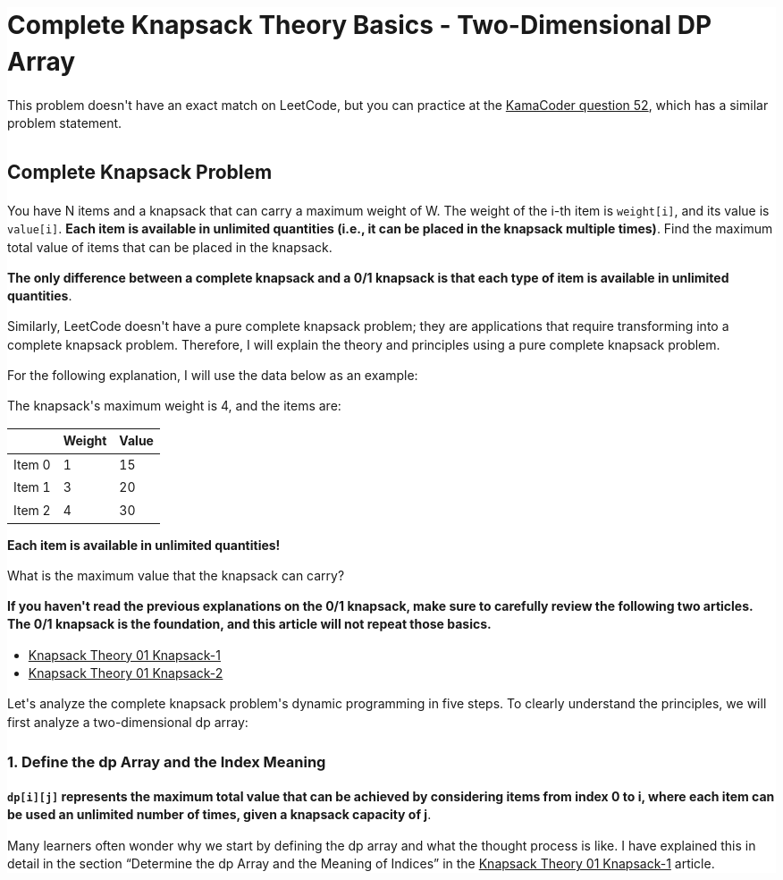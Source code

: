 # Complete Knapsack Theory Basics - Two-Dimensional DP Array

This problem doesn't have an exact match on LeetCode, but you can practice at the [KamaCoder question 52](https://kamacoder.com/problempage.php?pid=1052), which has a similar problem statement.

## Complete Knapsack Problem

You have N items and a knapsack that can carry a maximum weight of W. The weight of the i-th item is `weight[i]`, and its value is `value[i]`. **Each item is available in unlimited quantities (i.e., it can be placed in the knapsack multiple times)**. Find the maximum total value of items that can be placed in the knapsack.

**The only difference between a complete knapsack and a 0/1 knapsack is that each type of item is available in unlimited quantities**.

Similarly, LeetCode doesn't have a pure complete knapsack problem; they are applications that require transforming into a complete knapsack problem. Therefore, I will explain the theory and principles using a pure complete knapsack problem.

For the following explanation, I will use the data below as an example:

The knapsack's maximum weight is 4, and the items are:

|       | Weight | Value |
| ----- | ------ | ----- |
| Item 0| 1      | 15    |
| Item 1| 3      | 20    |
| Item 2| 4      | 30    |

**Each item is available in unlimited quantities!**

What is the maximum value that the knapsack can carry?

**If you haven't read the previous explanations on the 0/1 knapsack, make sure to carefully review the following two articles. The 0/1 knapsack is the foundation, and this article will not repeat those basics.**

* [Knapsack Theory 01 Knapsack-1](https://keetcoder.com/problems/knapsack-theory-01-knapsack-1.html)
* [Knapsack Theory 01 Knapsack-2](https://keetcoder.com/problems/knapsack-theory-01-knapsack-2.html)

Let's analyze the complete knapsack problem's dynamic programming in five steps. To clearly understand the principles, we will first analyze a two-dimensional dp array:

### 1. Define the dp Array and the Index Meaning

**`dp[i][j]` represents the maximum total value that can be achieved by considering items from index 0 to i, where each item can be used an unlimited number of times, given a knapsack capacity of j**.

Many learners often wonder why we start by defining the dp array and what the thought process is like. I have explained this in detail in the section “Determine the dp Array and the Meaning of Indices” in the [Knapsack Theory 01 Knapsack-1](https://keetcoder.com/problems/knapsack-theory-01-knapsack-1.html) article. 
